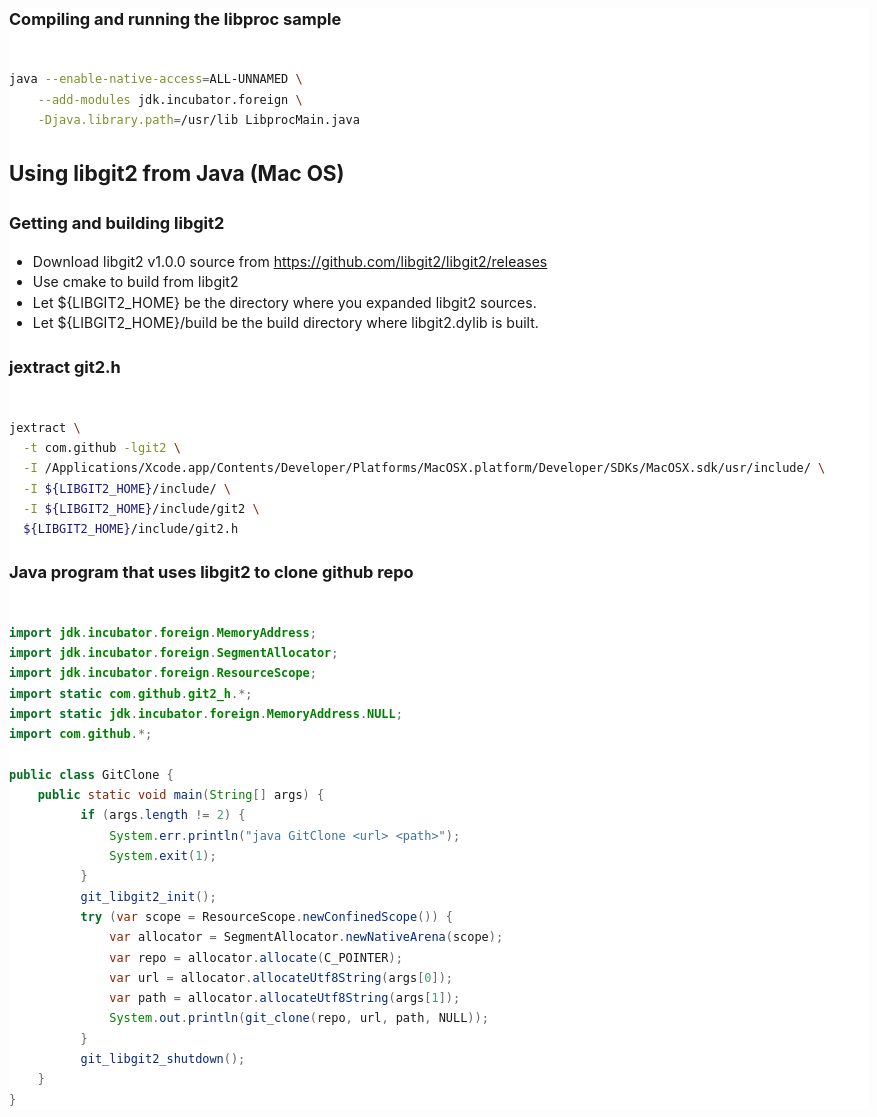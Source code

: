 ### Compiling and running the libproc sample

```sh

java --enable-native-access=ALL-UNNAMED \
    --add-modules jdk.incubator.foreign \
    -Djava.library.path=/usr/lib LibprocMain.java

```

## Using libgit2 from Java (Mac OS)

### Getting and building libgit2

* Download libgit2 v1.0.0 source from https://github.com/libgit2/libgit2/releases
* Use cmake to build from libgit2
* Let ${LIBGIT2_HOME} be the directory where you expanded libgit2 sources.
* Let ${LIBGIT2_HOME}/build be the build directory where libgit2.dylib is built.

### jextract git2.h

```sh

jextract \
  -t com.github -lgit2 \
  -I /Applications/Xcode.app/Contents/Developer/Platforms/MacOSX.platform/Developer/SDKs/MacOSX.sdk/usr/include/ \
  -I ${LIBGIT2_HOME}/include/ \
  -I ${LIBGIT2_HOME}/include/git2 \
  ${LIBGIT2_HOME}/include/git2.h

```

### Java program that uses libgit2 to clone github repo

```java

import jdk.incubator.foreign.MemoryAddress;
import jdk.incubator.foreign.SegmentAllocator;
import jdk.incubator.foreign.ResourceScope;
import static com.github.git2_h.*;
import static jdk.incubator.foreign.MemoryAddress.NULL;
import com.github.*;

public class GitClone {
    public static void main(String[] args) {
          if (args.length != 2) {
              System.err.println("java GitClone <url> <path>");
              System.exit(1);
          }
          git_libgit2_init();
          try (var scope = ResourceScope.newConfinedScope()) {
              var allocator = SegmentAllocator.newNativeArena(scope);
              var repo = allocator.allocate(C_POINTER);
              var url = allocator.allocateUtf8String(args[0]);
              var path = allocator.allocateUtf8String(args[1]);
              System.out.println(git_clone(repo, url, path, NULL));
          }          
          git_libgit2_shutdown();
    }
}

```
